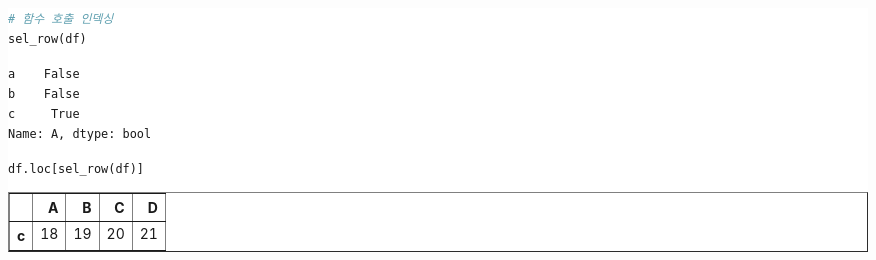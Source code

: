 
```python
# 함수 호출 인덱싱
sel_row(df)
```




    a    False
    b    False
    c     True
    Name: A, dtype: bool




```python
df.loc[sel_row(df)]
```




<div>
<style scoped>
    .dataframe tbody tr th:only-of-type {
        vertical-align: middle;
    }


    .dataframe tbody tr th {
        vertical-align: top;
    }
    
    .dataframe thead th {
        text-align: right;
    }

</style>

<table border="1" class="dataframe">
  <thead>
    <tr style="text-align: right;">
      <th></th>
      <th>A</th>
      <th>B</th>
      <th>C</th>
      <th>D</th>
    </tr>
  </thead>
  <tbody>
    <tr>
      <th>c</th>
      <td>18</td>
      <td>19</td>
      <td>20</td>
      <td>21</td>
    </tr>
  </tbody>
</table>
